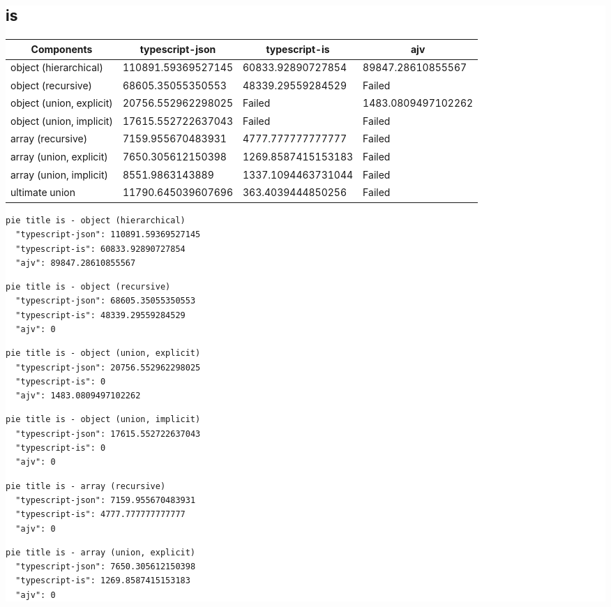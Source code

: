 



## is
 Components | typescript-json | typescript-is | ajv 
------------|-----------------|---------------|-----
object (hierarchical) | 110891.59369527145 | 60833.92890727854 | 89847.28610855567
object (recursive) | 68605.35055350553 | 48339.29559284529 | Failed
object (union, explicit) | 20756.552962298025 | Failed | 1483.0809497102262
object (union, implicit) | 17615.552722637043 | Failed | Failed
array (recursive) | 7159.955670483931 | 4777.777777777777 | Failed
array (union, explicit) | 7650.305612150398 | 1269.8587415153183 | Failed
array (union, implicit) | 8551.9863143889 | 1337.1094463731044 | Failed
ultimate union | 11790.645039607696 | 363.4039444850256 | Failed


```mermaid
pie title is - object (hierarchical)
  "typescript-json": 110891.59369527145
  "typescript-is": 60833.92890727854
  "ajv": 89847.28610855567
```


```mermaid
pie title is - object (recursive)
  "typescript-json": 68605.35055350553
  "typescript-is": 48339.29559284529
  "ajv": 0
```


```mermaid
pie title is - object (union, explicit)
  "typescript-json": 20756.552962298025
  "typescript-is": 0
  "ajv": 1483.0809497102262
```


```mermaid
pie title is - object (union, implicit)
  "typescript-json": 17615.552722637043
  "typescript-is": 0
  "ajv": 0
```


```mermaid
pie title is - array (recursive)
  "typescript-json": 7159.955670483931
  "typescript-is": 4777.777777777777
  "ajv": 0
```


```mermaid
pie title is - array (union, explicit)
  "typescript-json": 7650.305612150398
  "typescript-is": 1269.8587415153183
  "ajv": 0
```
